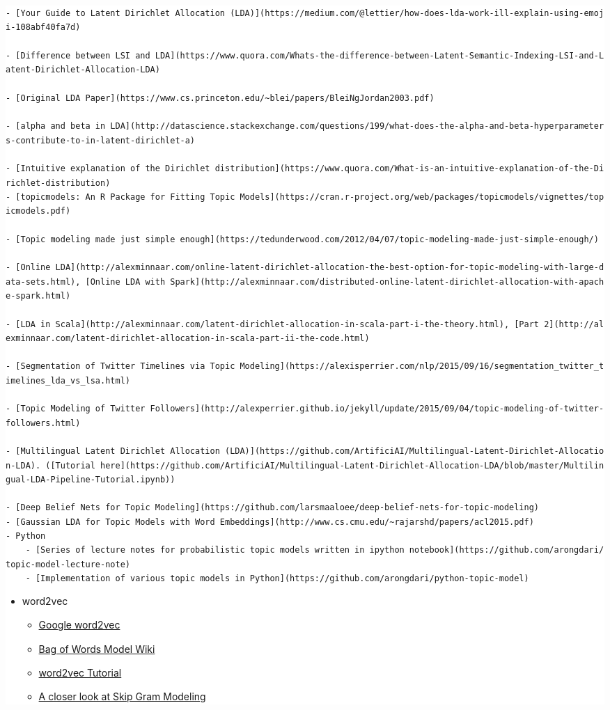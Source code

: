     - [Your Guide to Latent Dirichlet Allocation (LDA)](https://medium.com/@lettier/how-does-lda-work-ill-explain-using-emoji-108abf40fa7d)
    
    - [Difference between LSI and LDA](https://www.quora.com/Whats-the-difference-between-Latent-Semantic-Indexing-LSI-and-Latent-Dirichlet-Allocation-LDA)
    
    - [Original LDA Paper](https://www.cs.princeton.edu/~blei/papers/BleiNgJordan2003.pdf)
    
    - [alpha and beta in LDA](http://datascience.stackexchange.com/questions/199/what-does-the-alpha-and-beta-hyperparameters-contribute-to-in-latent-dirichlet-a)
    
    - [Intuitive explanation of the Dirichlet distribution](https://www.quora.com/What-is-an-intuitive-explanation-of-the-Dirichlet-distribution)
    - [topicmodels: An R Package for Fitting Topic Models](https://cran.r-project.org/web/packages/topicmodels/vignettes/topicmodels.pdf)

    - [Topic modeling made just simple enough](https://tedunderwood.com/2012/04/07/topic-modeling-made-just-simple-enough/)
    
    - [Online LDA](http://alexminnaar.com/online-latent-dirichlet-allocation-the-best-option-for-topic-modeling-with-large-data-sets.html), [Online LDA with Spark](http://alexminnaar.com/distributed-online-latent-dirichlet-allocation-with-apache-spark.html)
    
    - [LDA in Scala](http://alexminnaar.com/latent-dirichlet-allocation-in-scala-part-i-the-theory.html), [Part 2](http://alexminnaar.com/latent-dirichlet-allocation-in-scala-part-ii-the-code.html)
    
    - [Segmentation of Twitter Timelines via Topic Modeling](https://alexisperrier.com/nlp/2015/09/16/segmentation_twitter_timelines_lda_vs_lsa.html)
    
    - [Topic Modeling of Twitter Followers](http://alexperrier.github.io/jekyll/update/2015/09/04/topic-modeling-of-twitter-followers.html)

    - [Multilingual Latent Dirichlet Allocation (LDA)](https://github.com/ArtificiAI/Multilingual-Latent-Dirichlet-Allocation-LDA). ([Tutorial here](https://github.com/ArtificiAI/Multilingual-Latent-Dirichlet-Allocation-LDA/blob/master/Multilingual-LDA-Pipeline-Tutorial.ipynb))

    - [Deep Belief Nets for Topic Modeling](https://github.com/larsmaaloee/deep-belief-nets-for-topic-modeling)
    - [Gaussian LDA for Topic Models with Word Embeddings](http://www.cs.cmu.edu/~rajarshd/papers/acl2015.pdf)
    - Python
        - [Series of lecture notes for probabilistic topic models written in ipython notebook](https://github.com/arongdari/topic-model-lecture-note)
        - [Implementation of various topic models in Python](https://github.com/arongdari/python-topic-model)
           
<a name="word2vec" />

- word2vec

    - [Google word2vec](https://code.google.com/archive/p/word2vec)
    
    - [Bag of Words Model Wiki](https://en.wikipedia.org/wiki/Bag-of-words_model)
    
    - [word2vec Tutorial](https://rare-technologies.com/word2vec-tutorial/)
    
    - [A closer look at Skip Gram Modeling](http://homepages.inf.ed.ac.uk/ballison/pdf/lrec_skipgrams.pdf)
    